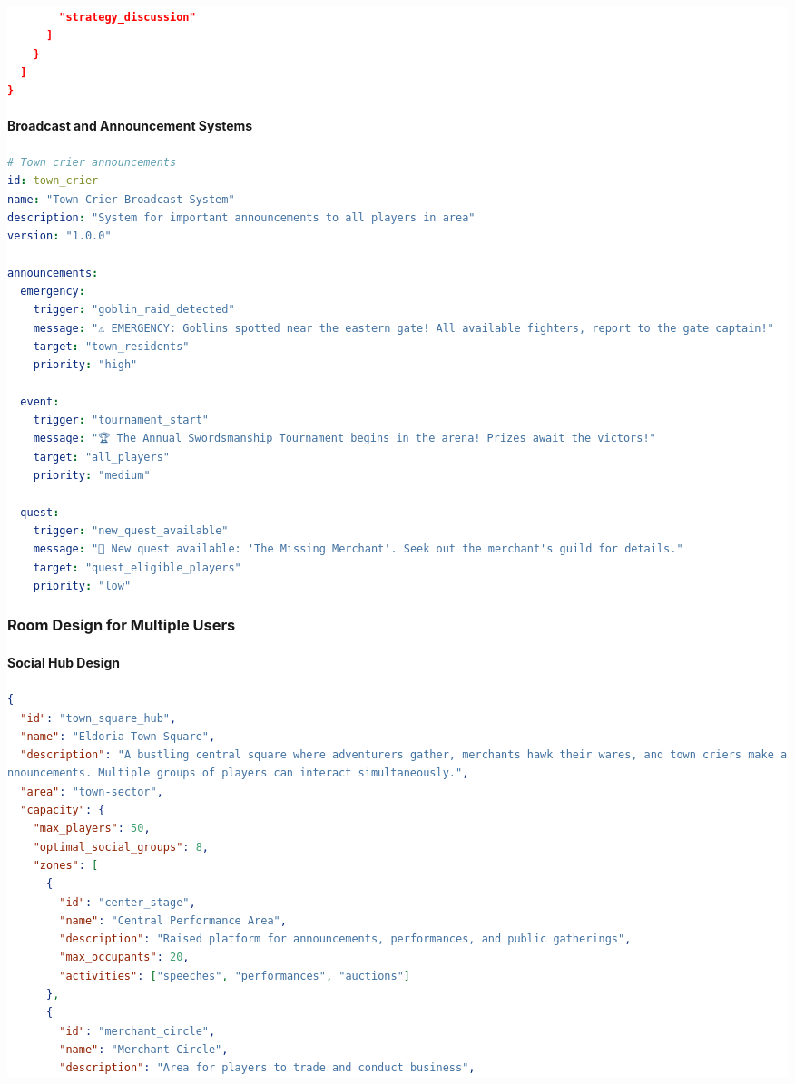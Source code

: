 ```json
        "strategy_discussion"
      ]
    }
  ]
}
```

#### Broadcast and Announcement Systems

```yaml
# Town crier announcements
id: town_crier
name: "Town Crier Broadcast System"
description: "System for important announcements to all players in area"
version: "1.0.0"

announcements:
  emergency:
    trigger: "goblin_raid_detected"
    message: "⚠️ EMERGENCY: Goblins spotted near the eastern gate! All available fighters, report to the gate captain!"
    target: "town_residents"
    priority: "high"

  event:
    trigger: "tournament_start"
    message: "🏆 The Annual Swordsmanship Tournament begins in the arena! Prizes await the victors!"
    target: "all_players"
    priority: "medium"

  quest:
    trigger: "new_quest_available"
    message: "📜 New quest available: 'The Missing Merchant'. Seek out the merchant's guild for details."
    target: "quest_eligible_players"
    priority: "low"
```

### Room Design for Multiple Users

#### Social Hub Design

```json
{
  "id": "town_square_hub",
  "name": "Eldoria Town Square",
  "description": "A bustling central square where adventurers gather, merchants hawk their wares, and town criers make announcements. Multiple groups of players can interact simultaneously.",
  "area": "town-sector",
  "capacity": {
    "max_players": 50,
    "optimal_social_groups": 8,
    "zones": [
      {
        "id": "center_stage",
        "name": "Central Performance Area",
        "description": "Raised platform for announcements, performances, and public gatherings",
        "max_occupants": 20,
        "activities": ["speeches", "performances", "auctions"]
      },
      {
        "id": "merchant_circle",
        "name": "Merchant Circle",
        "description": "Area for players to trade and conduct business",
```